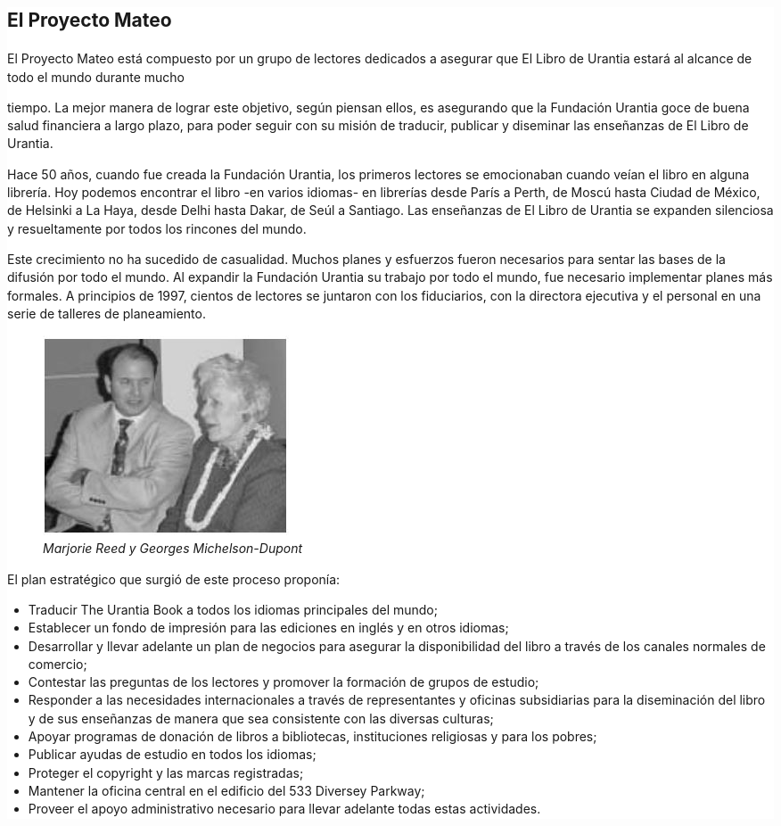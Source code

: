 ## El Proyecto Mateo

El Proyecto Mateo está compuesto por un grupo de lectores dedicados a asegurar que El Libro de Urantia estará al alcance de todo el mundo durante mucho

tiempo. La mejor manera de lograr este objetivo, según piensan ellos, es asegurando que la Fundación Urantia goce de buena salud financiera a largo plazo, para poder seguir con su misión de traducir, publicar y diseminar las enseñanzas de El Libro de Urantia.

Hace 50 años, cuando fue creada la Fundación Urantia, los primeros lectores se emocionaban cuando veían el libro en alguna librería. Hoy podemos encontrar el libro -en varios idiomas- en librerías desde París a Perth, de Moscú hasta Ciudad de México, de Helsinki a La Haya, desde Delhi hasta Dakar, de Seúl a Santiago. Las enseñanzas de El Libro de Urantia se expanden silenciosa y resueltamente por todos los rincones del mundo.

Este crecimiento no ha sucedido de casualidad. Muchos planes y esfuerzos fueron necesarios para sentar las bases de la difusión por todo el mundo. Al expandir la Fundación Urantia su trabajo por todo el mundo, fue necesario implementar planes más formales. A principios de 1997, cientos de lectores se juntaron con los fiduciarios, con la directora ejecutiva y el personal en una serie de talleres de planeamiento.

<figure id="Figure_3" class="image urantiapedia image-style-align-right">
<img src="/image/article/UF_Urantian/Marjorie_Reed_Georges_Michelson_Dupont.jpg">
<figcaption><em>Marjorie Reed y Georges Michelson-Dupont</em></figcaption>
</figure>

El plan estratégico que surgió de este proceso proponía:

- Traducir The Urantia Book a todos los idiomas principales del mundo;
- Establecer un fondo de impresión para las ediciones en inglés y en otros idiomas;
- Desarrollar y llevar adelante un plan de negocios para asegurar la disponibilidad del libro a través de los canales normales de comercio;
- Contestar las preguntas de los lectores y promover la formación de grupos de estudio;
- Responder a las necesidades internacionales a través de representantes y oficinas subsidiarias para la diseminación del libro y de sus enseñanzas de manera que sea consistente con las diversas culturas;
- Apoyar programas de donación de libros a bibliotecas, instituciones religiosas y para los pobres;
- Publicar ayudas de estudio en todos los idiomas;
- Proteger el copyright y las marcas registradas;
- Mantener la oficina central en el edificio del 533 Diversey Parkway;
- Proveer el apoyo administrativo necesario para llevar adelante todas estas actividades.
